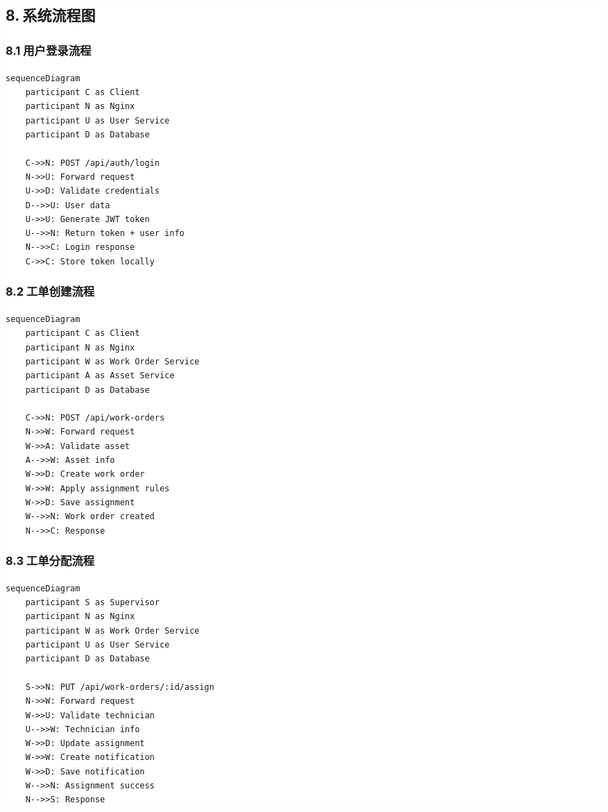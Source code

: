 ## 8. 系统流程图

### 8.1 用户登录流程
```mermaid
sequenceDiagram
    participant C as Client
    participant N as Nginx
    participant U as User Service
    participant D as Database
    
    C->>N: POST /api/auth/login
    N->>U: Forward request
    U->>D: Validate credentials
    D-->>U: User data
    U->>U: Generate JWT token
    U-->>N: Return token + user info
    N-->>C: Login response
    C->>C: Store token locally
```

### 8.2 工单创建流程  
```mermaid
sequenceDiagram
    participant C as Client
    participant N as Nginx
    participant W as Work Order Service
    participant A as Asset Service
    participant D as Database
    
    C->>N: POST /api/work-orders
    N->>W: Forward request
    W->>A: Validate asset
    A-->>W: Asset info
    W->>D: Create work order
    W->>W: Apply assignment rules
    W->>D: Save assignment
    W-->>N: Work order created
    N-->>C: Response
```

### 8.3 工单分配流程
```mermaid
sequenceDiagram
    participant S as Supervisor
    participant N as Nginx  
    participant W as Work Order Service
    participant U as User Service
    participant D as Database
    
    S->>N: PUT /api/work-orders/:id/assign
    N->>W: Forward request
    W->>U: Validate technician
    U-->>W: Technician info
    W->>D: Update assignment
    W->>W: Create notification
    W->>D: Save notification
    W-->>N: Assignment success
    N-->>S: Response
```
